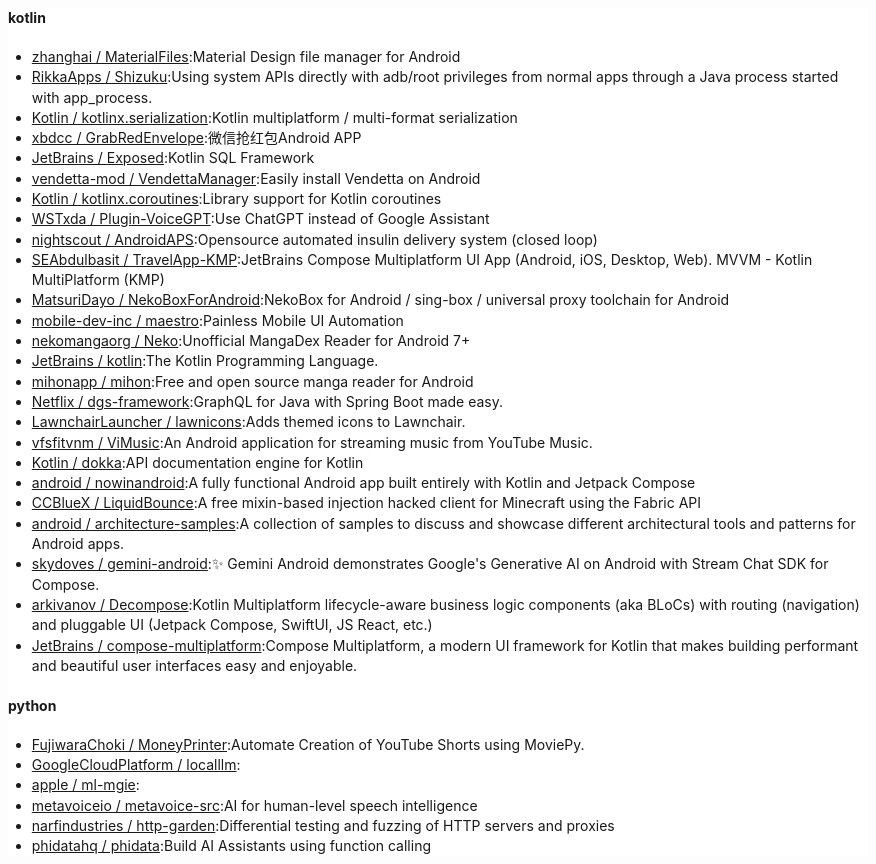 #### kotlin
* [zhanghai / MaterialFiles](https://github.com/zhanghai/MaterialFiles):Material Design file manager for Android
* [RikkaApps / Shizuku](https://github.com/RikkaApps/Shizuku):Using system APIs directly with adb/root privileges from normal apps through a Java process started with app_process.
* [Kotlin / kotlinx.serialization](https://github.com/Kotlin/kotlinx.serialization):Kotlin multiplatform / multi-format serialization
* [xbdcc / GrabRedEnvelope](https://github.com/xbdcc/GrabRedEnvelope):微信抢红包Android APP
* [JetBrains / Exposed](https://github.com/JetBrains/Exposed):Kotlin SQL Framework
* [vendetta-mod / VendettaManager](https://github.com/vendetta-mod/VendettaManager):Easily install Vendetta on Android
* [Kotlin / kotlinx.coroutines](https://github.com/Kotlin/kotlinx.coroutines):Library support for Kotlin coroutines
* [WSTxda / Plugin-VoiceGPT](https://github.com/WSTxda/Plugin-VoiceGPT):Use ChatGPT instead of Google Assistant
* [nightscout / AndroidAPS](https://github.com/nightscout/AndroidAPS):Opensource automated insulin delivery system (closed loop)
* [SEAbdulbasit / TravelApp-KMP](https://github.com/SEAbdulbasit/TravelApp-KMP):JetBrains Compose Multiplatform UI App (Android, iOS, Desktop, Web). MVVM - Kotlin MultiPlatform (KMP)
* [MatsuriDayo / NekoBoxForAndroid](https://github.com/MatsuriDayo/NekoBoxForAndroid):NekoBox for Android / sing-box / universal proxy toolchain for Android
* [mobile-dev-inc / maestro](https://github.com/mobile-dev-inc/maestro):Painless Mobile UI Automation
* [nekomangaorg / Neko](https://github.com/nekomangaorg/Neko):Unofficial MangaDex Reader for Android 7+
* [JetBrains / kotlin](https://github.com/JetBrains/kotlin):The Kotlin Programming Language.
* [mihonapp / mihon](https://github.com/mihonapp/mihon):Free and open source manga reader for Android
* [Netflix / dgs-framework](https://github.com/Netflix/dgs-framework):GraphQL for Java with Spring Boot made easy.
* [LawnchairLauncher / lawnicons](https://github.com/LawnchairLauncher/lawnicons):Adds themed icons to Lawnchair.
* [vfsfitvnm / ViMusic](https://github.com/vfsfitvnm/ViMusic):An Android application for streaming music from YouTube Music.
* [Kotlin / dokka](https://github.com/Kotlin/dokka):API documentation engine for Kotlin
* [android / nowinandroid](https://github.com/android/nowinandroid):A fully functional Android app built entirely with Kotlin and Jetpack Compose
* [CCBlueX / LiquidBounce](https://github.com/CCBlueX/LiquidBounce):A free mixin-based injection hacked client for Minecraft using the Fabric API
* [android / architecture-samples](https://github.com/android/architecture-samples):A collection of samples to discuss and showcase different architectural tools and patterns for Android apps.
* [skydoves / gemini-android](https://github.com/skydoves/gemini-android):✨ Gemini Android demonstrates Google's Generative AI on Android with Stream Chat SDK for Compose.
* [arkivanov / Decompose](https://github.com/arkivanov/Decompose):Kotlin Multiplatform lifecycle-aware business logic components (aka BLoCs) with routing (navigation) and pluggable UI (Jetpack Compose, SwiftUI, JS React, etc.)
* [JetBrains / compose-multiplatform](https://github.com/JetBrains/compose-multiplatform):Compose Multiplatform, a modern UI framework for Kotlin that makes building performant and beautiful user interfaces easy and enjoyable.

#### python
* [FujiwaraChoki / MoneyPrinter](https://github.com/FujiwaraChoki/MoneyPrinter):Automate Creation of YouTube Shorts using MoviePy.
* [GoogleCloudPlatform / localllm](https://github.com/GoogleCloudPlatform/localllm):
* [apple / ml-mgie](https://github.com/apple/ml-mgie):
* [metavoiceio / metavoice-src](https://github.com/metavoiceio/metavoice-src):AI for human-level speech intelligence
* [narfindustries / http-garden](https://github.com/narfindustries/http-garden):Differential testing and fuzzing of HTTP servers and proxies
* [phidatahq / phidata](https://github.com/phidatahq/phidata):Build AI Assistants using function calling